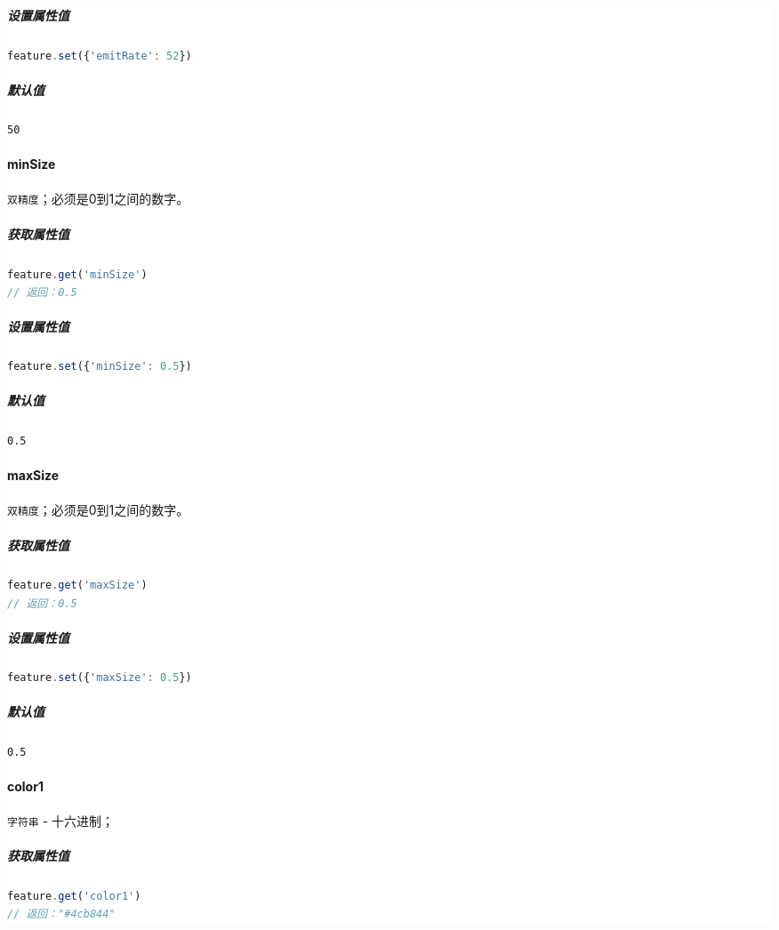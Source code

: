 ##### 设置属性值

```js
feature.set({'emitRate': 52})
```

##### 默认值

`50`


#### minSize
`双精度`；必须是0到1之间的数字。

##### 获取属性值

```js
feature.get('minSize')
// 返回：0.5
```

##### 设置属性值

```js
feature.set({'minSize': 0.5})
```

##### 默认值

`0.5`


#### maxSize
`双精度`；必须是0到1之间的数字。

##### 获取属性值

```js
feature.get('maxSize')
// 返回：0.5
```

##### 设置属性值

```js
feature.set({'maxSize': 0.5})
```

##### 默认值

`0.5`

#### color1
`字符串` - 十六进制； 

##### 获取属性值

```js
feature.get('color1')
// 返回："#4cb844"
```
